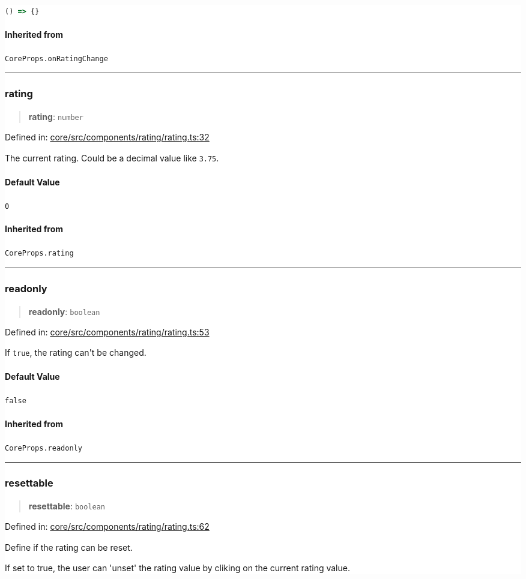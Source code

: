 ```ts
() => {}
```

#### Inherited from

`CoreProps.onRatingChange`

***

### rating

> **rating**: `number`

Defined in: [core/src/components/rating/rating.ts:32](https://github.com/AmadeusITGroup/AgnosUI/blob/fd43567082975a4a31a2ec7119c8dc6d736653d4/core/src/components/rating/rating.ts#L32)

The current rating. Could be a decimal value like `3.75`.

#### Default Value

`0`

#### Inherited from

`CoreProps.rating`

***

### readonly

> **readonly**: `boolean`

Defined in: [core/src/components/rating/rating.ts:53](https://github.com/AmadeusITGroup/AgnosUI/blob/fd43567082975a4a31a2ec7119c8dc6d736653d4/core/src/components/rating/rating.ts#L53)

If `true`, the rating can't be changed.

#### Default Value

`false`

#### Inherited from

`CoreProps.readonly`

***

### resettable

> **resettable**: `boolean`

Defined in: [core/src/components/rating/rating.ts:62](https://github.com/AmadeusITGroup/AgnosUI/blob/fd43567082975a4a31a2ec7119c8dc6d736653d4/core/src/components/rating/rating.ts#L62)

Define if the rating can be reset.

If set to true, the user can 'unset' the rating value by cliking on the current rating value.
